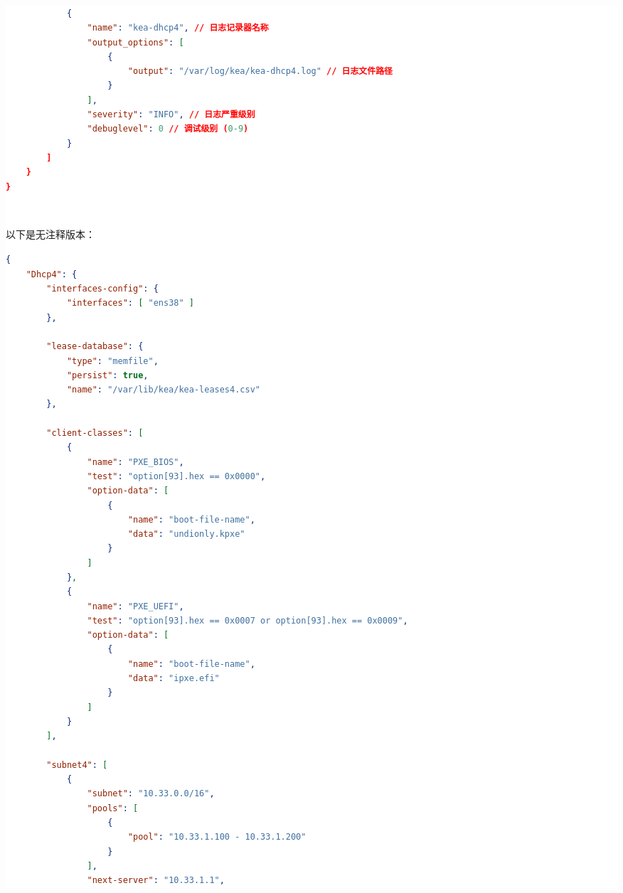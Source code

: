 ```json
            {
                "name": "kea-dhcp4", // 日志记录器名称
                "output_options": [
                    {
                        "output": "/var/log/kea/kea-dhcp4.log" // 日志文件路径
                    }
                ],
                "severity": "INFO", // 日志严重级别
                "debuglevel": 0 // 调试级别 (0-9)
            }
        ]
    }
}
```

<br>

以下是无注释版本：

```json
{
    "Dhcp4": {
        "interfaces-config": {
            "interfaces": [ "ens38" ]
        },

        "lease-database": {
            "type": "memfile",
            "persist": true,
            "name": "/var/lib/kea/kea-leases4.csv"
        },

        "client-classes": [
            {
                "name": "PXE_BIOS",
                "test": "option[93].hex == 0x0000",
                "option-data": [
                    {
                        "name": "boot-file-name",
                        "data": "undionly.kpxe"
                    }
                ]
            },
            {
                "name": "PXE_UEFI",
                "test": "option[93].hex == 0x0007 or option[93].hex == 0x0009",
                "option-data": [
                    {
                        "name": "boot-file-name",
                        "data": "ipxe.efi"
                    }
                ]
            }
        ],

        "subnet4": [
            {
                "subnet": "10.33.0.0/16",
                "pools": [
                    {
                        "pool": "10.33.1.100 - 10.33.1.200"
                    }
                ],
                "next-server": "10.33.1.1",
```